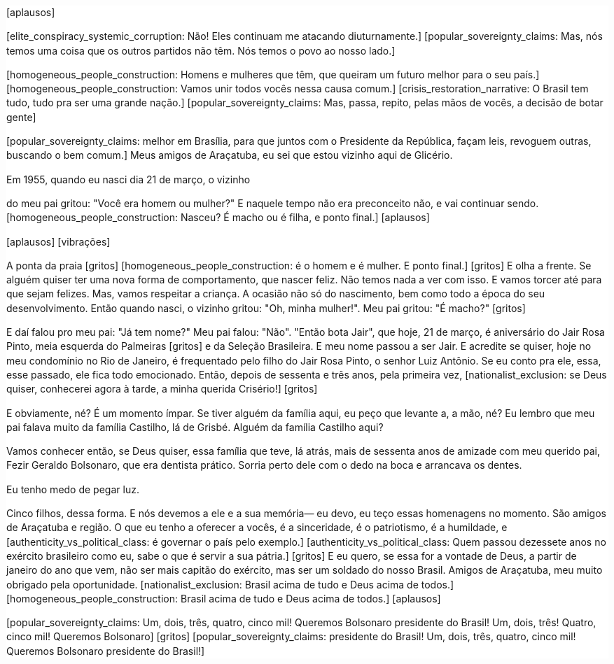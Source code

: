 [aplausos]

[elite_conspiracy_systemic_corruption: Não! Eles continuam me atacando diuturnamente.] [popular_sovereignty_claims: Mas, nós temos uma coisa que os outros partidos não têm. Nós temos o povo ao nosso lado.]

[homogeneous_people_construction: Homens e mulheres que têm, que queiram um futuro melhor para o seu país.] [homogeneous_people_construction: Vamos unir todos vocês nessa causa comum.] [crisis_restoration_narrative: O Brasil tem tudo, tudo pra ser uma grande nação.] [popular_sovereignty_claims: Mas, passa, repito, pelas mãos de vocês, a decisão de botar gente]

[popular_sovereignty_claims: melhor em Brasília, para que juntos com o Presidente da República, façam leis, revoguem outras, buscando o bem comum.] Meus amigos de Araçatuba, eu sei que estou vizinho aqui de Glicério.

Em 1955, quando eu nasci dia 21 de março, o vizinho

do meu pai gritou: "Você era homem ou mulher?" E naquele tempo não era preconceito não, e vai continuar sendo. [homogeneous_people_construction: Nasceu? É macho ou é filha, e ponto final.] [aplausos]

[aplausos] [vibrações]

A ponta da praia [gritos] [homogeneous_people_construction: é o homem e é mulher. E ponto final.] [gritos] E olha a frente. Se alguém quiser ter uma nova forma de comportamento, que nascer feliz. Não temos nada a ver com isso. E vamos torcer até para que sejam felizes. Mas, vamos respeitar a criança. A ocasião não só do nascimento, bem como todo a época do seu desenvolvimento. Então quando nasci, o vizinho gritou: "Oh, minha mulher!". Meu pai gritou: "É macho?" [gritos]

E daí falou pro meu pai: "Já tem nome?" Meu pai falou: "Não". "Então bota Jair", que hoje, 21 de março, é aniversário do Jair Rosa Pinto, meia esquerda do Palmeiras [gritos] e da Seleção Brasileira. E meu nome passou a ser Jair. E acredite se quiser, hoje no meu condomínio no Rio de Janeiro, é frequentado pelo filho do Jair Rosa Pinto, o senhor Luiz Antônio. Se eu conto pra ele, essa, esse passado, ele fica todo emocionado. Então, depois de sessenta e três anos, pela primeira vez, [nationalist_exclusion: se Deus quiser, conhecerei agora à tarde, a minha querida Crisério!] [gritos]

E obviamente, né? É um momento ímpar. Se tiver alguém da família aqui, eu peço que levante a, a mão, né? Eu lembro que meu pai falava muito da família Castilho, lá de Grisbé. Alguém da família Castilho aqui?

Vamos conhecer então, se Deus quiser, essa família que teve, lá atrás, mais de sessenta anos de amizade com meu querido pai, Fezir Geraldo Bolsonaro, que era dentista prático. Sorria perto dele com o dedo na boca e arrancava os dentes.

Eu tenho medo de pegar luz.

Cinco filhos, dessa forma. E nós devemos a ele e a sua memória— eu devo, eu teço essas homenagens no momento. São amigos de Araçatuba e região. O que eu tenho a oferecer a vocês, é a sinceridade, é o patriotismo, é a humildade, e [authenticity_vs_political_class: é governar o país pelo exemplo.] [authenticity_vs_political_class: Quem passou dezessete anos no exército brasileiro como eu, sabe o que é servir a sua pátria.] [gritos] E eu quero, se essa for a vontade de Deus, a partir de janeiro do ano que vem, não ser mais capitão do exército, mas ser um soldado do nosso Brasil. Amigos de Araçatuba, meu muito obrigado pela oportunidade. [nationalist_exclusion: Brasil acima de tudo e Deus acima de todos.] [homogeneous_people_construction: Brasil acima de tudo e Deus acima de todos.] [aplausos]

[popular_sovereignty_claims: Um, dois, três, quatro, cinco mil! Queremos Bolsonaro presidente do Brasil! Um, dois, três! Quatro, cinco mil! Queremos Bolsonaro] [gritos] [popular_sovereignty_claims: presidente do Brasil! Um, dois, três, quatro, cinco mil! Queremos Bolsonaro presidente do Brasil!]
